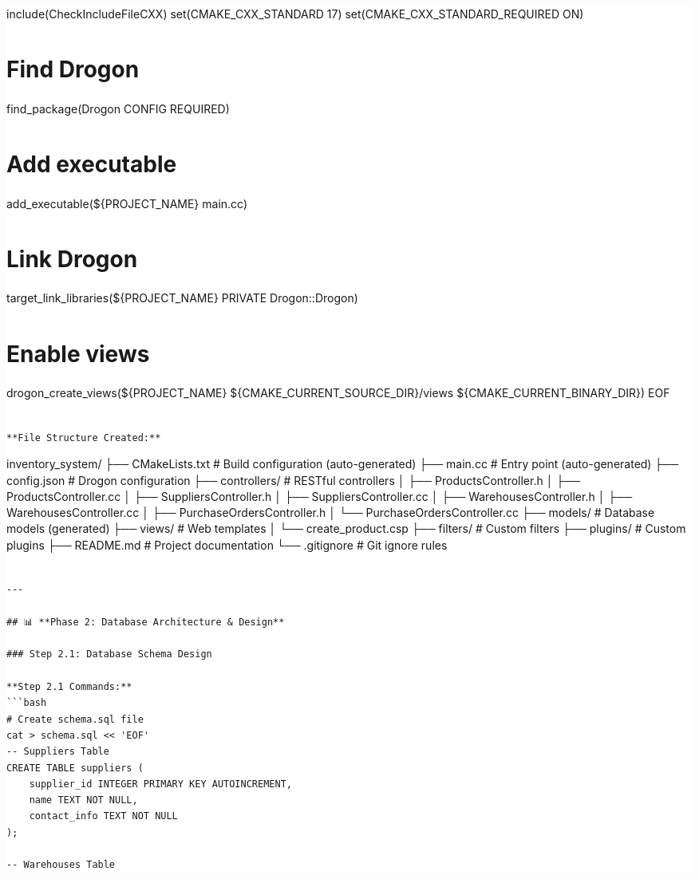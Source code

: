 include(CheckIncludeFileCXX)
set(CMAKE_CXX_STANDARD 17)
set(CMAKE_CXX_STANDARD_REQUIRED ON)

# Find Drogon
find_package(Drogon CONFIG REQUIRED)

# Add executable
add_executable(${PROJECT_NAME} main.cc)

# Link Drogon
target_link_libraries(${PROJECT_NAME} PRIVATE Drogon::Drogon)

# Enable views
drogon_create_views(${PROJECT_NAME} ${CMAKE_CURRENT_SOURCE_DIR}/views ${CMAKE_CURRENT_BINARY_DIR})
EOF
```

**File Structure Created:**
```
inventory_system/
├── CMakeLists.txt          # Build configuration (auto-generated)
├── main.cc                 # Entry point (auto-generated)
├── config.json            # Drogon configuration
├── controllers/            # RESTful controllers
│   ├── ProductsController.h
│   ├── ProductsController.cc
│   ├── SuppliersController.h
│   ├── SuppliersController.cc
│   ├── WarehousesController.h
│   ├── WarehousesController.cc
│   ├── PurchaseOrdersController.h
│   └── PurchaseOrdersController.cc
├── models/                 # Database models (generated)
├── views/                  # Web templates
│   └── create_product.csp
├── filters/                # Custom filters
├── plugins/                # Custom plugins
├── README.md              # Project documentation
└── .gitignore            # Git ignore rules
```

---

## 📊 **Phase 2: Database Architecture & Design**

### Step 2.1: Database Schema Design

**Step 2.1 Commands:**
```bash
# Create schema.sql file
cat > schema.sql << 'EOF'
-- Suppliers Table
CREATE TABLE suppliers (
    supplier_id INTEGER PRIMARY KEY AUTOINCREMENT,
    name TEXT NOT NULL,
    contact_info TEXT NOT NULL
);

-- Warehouses Table
```